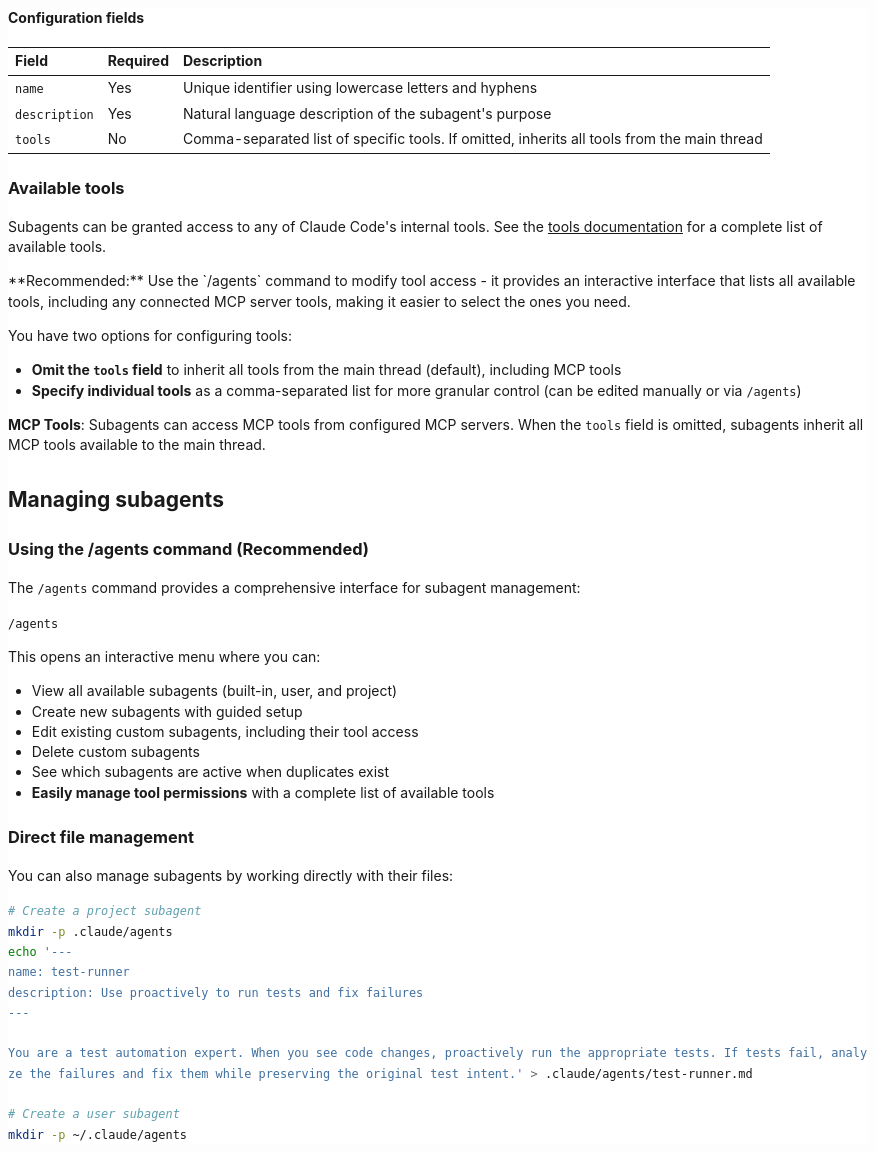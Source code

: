 #### Configuration fields

| Field         | Required | Description                                                                                 |
| :------------ | :------- | :------------------------------------------------------------------------------------------ |
| `name`        | Yes      | Unique identifier using lowercase letters and hyphens                                       |
| `description` | Yes      | Natural language description of the subagent's purpose                                      |
| `tools`       | No       | Comma-separated list of specific tools. If omitted, inherits all tools from the main thread |

### Available tools

Subagents can be granted access to any of Claude Code's internal tools. See the [tools documentation](/en/docs/claude-code/settings#tools-available-to-claude) for a complete list of available tools.

<Tip>
  **Recommended:** Use the `/agents` command to modify tool access - it provides an interactive interface that lists all available tools, including any connected MCP server tools, making it easier to select the ones you need.
</Tip>

You have two options for configuring tools:

- **Omit the `tools` field** to inherit all tools from the main thread (default), including MCP tools
- **Specify individual tools** as a comma-separated list for more granular control (can be edited manually or via `/agents`)

**MCP Tools**: Subagents can access MCP tools from configured MCP servers. When the `tools` field is omitted, subagents inherit all MCP tools available to the main thread.

## Managing subagents

### Using the /agents command (Recommended)

The `/agents` command provides a comprehensive interface for subagent management:

```
/agents
```

This opens an interactive menu where you can:

- View all available subagents (built-in, user, and project)
- Create new subagents with guided setup
- Edit existing custom subagents, including their tool access
- Delete custom subagents
- See which subagents are active when duplicates exist
- **Easily manage tool permissions** with a complete list of available tools

### Direct file management

You can also manage subagents by working directly with their files:

```bash
# Create a project subagent
mkdir -p .claude/agents
echo '---
name: test-runner
description: Use proactively to run tests and fix failures
---

You are a test automation expert. When you see code changes, proactively run the appropriate tests. If tests fail, analyze the failures and fix them while preserving the original test intent.' > .claude/agents/test-runner.md

# Create a user subagent
mkdir -p ~/.claude/agents
```